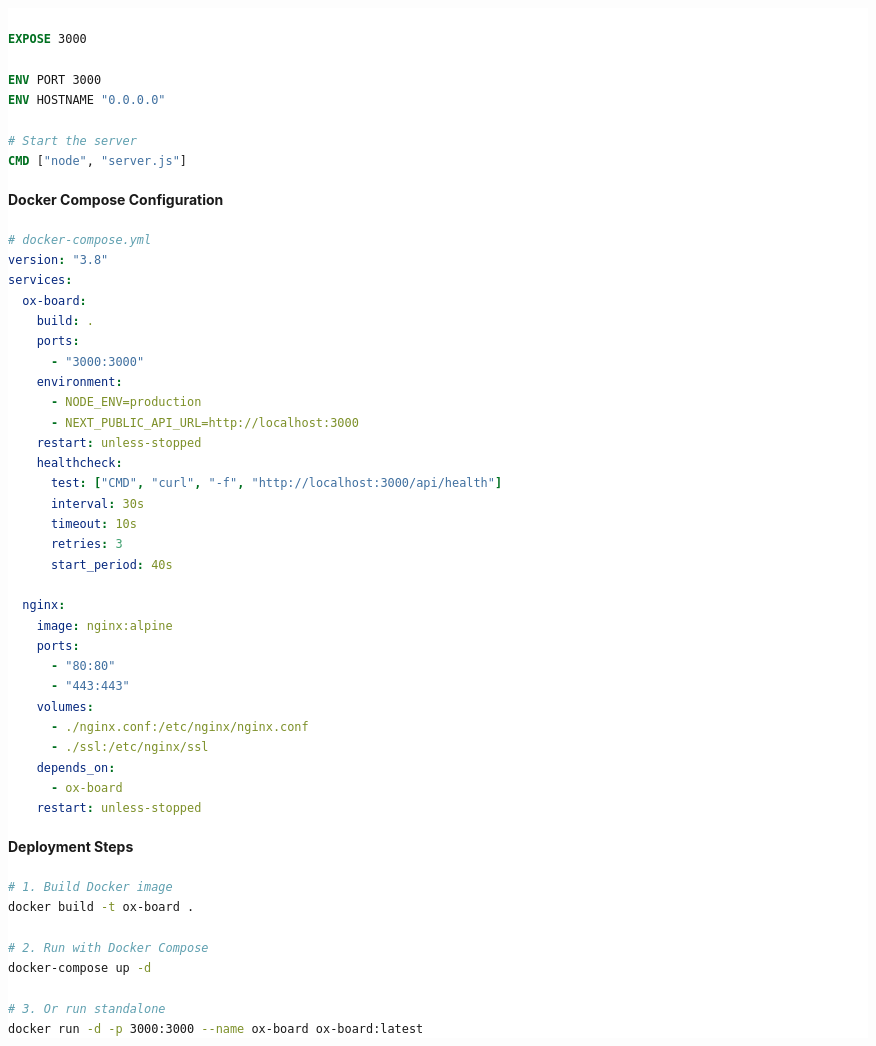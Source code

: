 ```dockerfile

EXPOSE 3000

ENV PORT 3000
ENV HOSTNAME "0.0.0.0"

# Start the server
CMD ["node", "server.js"]
```

#### Docker Compose Configuration

```yaml
# docker-compose.yml
version: "3.8"
services:
  ox-board:
    build: .
    ports:
      - "3000:3000"
    environment:
      - NODE_ENV=production
      - NEXT_PUBLIC_API_URL=http://localhost:3000
    restart: unless-stopped
    healthcheck:
      test: ["CMD", "curl", "-f", "http://localhost:3000/api/health"]
      interval: 30s
      timeout: 10s
      retries: 3
      start_period: 40s

  nginx:
    image: nginx:alpine
    ports:
      - "80:80"
      - "443:443"
    volumes:
      - ./nginx.conf:/etc/nginx/nginx.conf
      - ./ssl:/etc/nginx/ssl
    depends_on:
      - ox-board
    restart: unless-stopped
```

#### Deployment Steps

```bash
# 1. Build Docker image
docker build -t ox-board .

# 2. Run with Docker Compose
docker-compose up -d

# 3. Or run standalone
docker run -d -p 3000:3000 --name ox-board ox-board:latest
```
